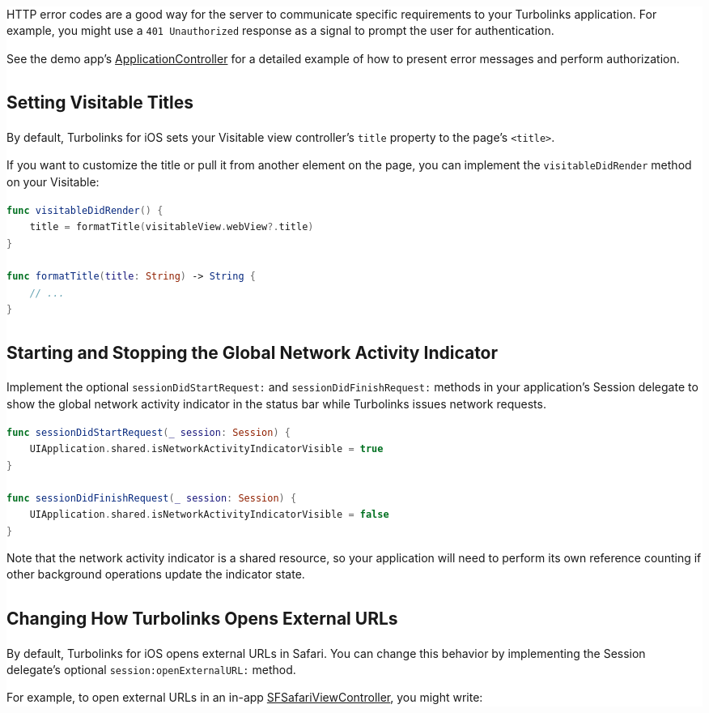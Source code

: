 HTTP error codes are a good way for the server to communicate specific requirements to your Turbolinks application. For example, you might use a `401 Unauthorized` response as a signal to prompt the user for authentication.

See the demo app’s [ApplicationController](TurbolinksDemo/ApplicationController.swift) for a detailed example of how to present error messages and perform authorization.

## Setting Visitable Titles

By default, Turbolinks for iOS sets your Visitable view controller’s `title` property to the page’s `<title>`.

If you want to customize the title or pull it from another element on the page, you can implement the `visitableDidRender` method on your Visitable:

```swift
func visitableDidRender() {
    title = formatTitle(visitableView.webView?.title)
}

func formatTitle(title: String) -> String {
    // ...
}
```

## Starting and Stopping the Global Network Activity Indicator

Implement the optional `sessionDidStartRequest:` and `sessionDidFinishRequest:` methods in your application’s Session delegate to show the global network activity indicator in the status bar while Turbolinks issues network requests.

```swift
func sessionDidStartRequest(_ session: Session) {
    UIApplication.shared.isNetworkActivityIndicatorVisible = true
}

func sessionDidFinishRequest(_ session: Session) {
    UIApplication.shared.isNetworkActivityIndicatorVisible = false
}
```

Note that the network activity indicator is a shared resource, so your application will need to perform its own reference counting if other background operations update the indicator state.

## Changing How Turbolinks Opens External URLs

By default, Turbolinks for iOS opens external URLs in Safari. You can change this behavior by implementing the Session delegate’s optional `session:openExternalURL:` method.

For example, to open external URLs in an in-app [SFSafariViewController](https://developer.apple.com/library/ios/documentation/SafariServices/Reference/SFSafariViewController_Ref/index.html), you might write:
